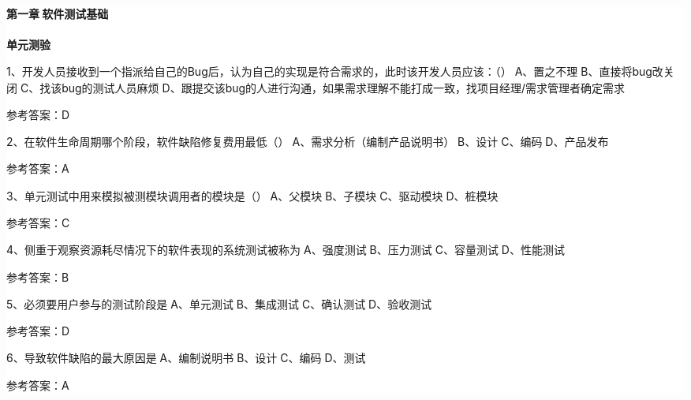 #### **第一章 软件测试基础**

**单元测验**

1、开发人员接收到一个指派给自己的Bug后，认为自己的实现是符合需求的，此时该开发人员应该：（）
  A、置之不理
  B、直接将bug改关闭
  C、找该bug的测试人员麻烦
  D、跟提交该bug的人进行沟通，如果需求理解不能打成一致，找项目经理/需求管理者确定需求

  参考答案：D



2、在软件生命周期哪个阶段，软件缺陷修复费用最低（）
  A、需求分析（编制产品说明书）
  B、设计
  C、编码
  D、产品发布

  参考答案：A



3、单元测试中用来模拟被测模块调用者的模块是（）
  A、父模块
  B、子模块
  C、驱动模块
  D、桩模块

  参考答案：C



4、侧重于观察资源耗尽情况下的软件表现的系统测试被称为
  A、强度测试
  B、压力测试
  C、容量测试
  D、性能测试

  参考答案：B



5、必须要用户参与的测试阶段是
  A、单元测试
  B、集成测试
  C、确认测试
  D、验收测试

  参考答案：D



6、导致软件缺陷的最大原因是
  A、编制说明书
  B、设计
  C、编码
  D、测试

  参考答案：A
